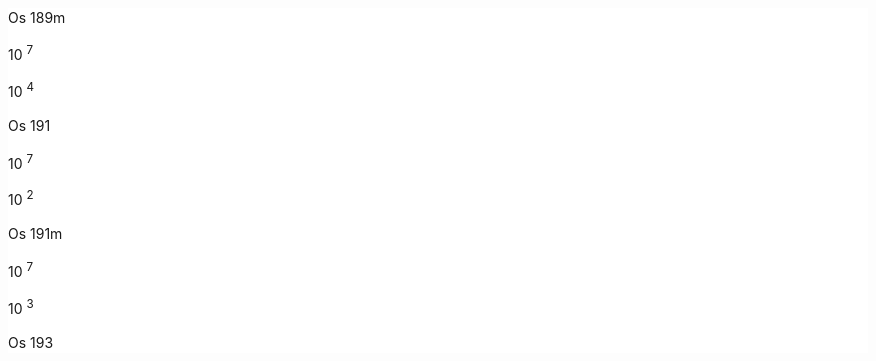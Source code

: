 Os 189m

</td>
      <td>

10
          <sup>7</sup>

</td>
      <td>

10
          <sup>4</sup>

</td>
    </tr>
    <tr>
      <td>

Os 191

</td>
      <td>

10
          <sup>7</sup>

</td>
      <td>

10
          <sup>2</sup>

</td>
    </tr>
    <tr>
      <td>

Os 191m

</td>
      <td>

10
          <sup>7</sup>

</td>
      <td>

10
          <sup>3</sup>

</td>
    </tr>
    <tr>
      <td>

Os 193

</td>
      <td>
